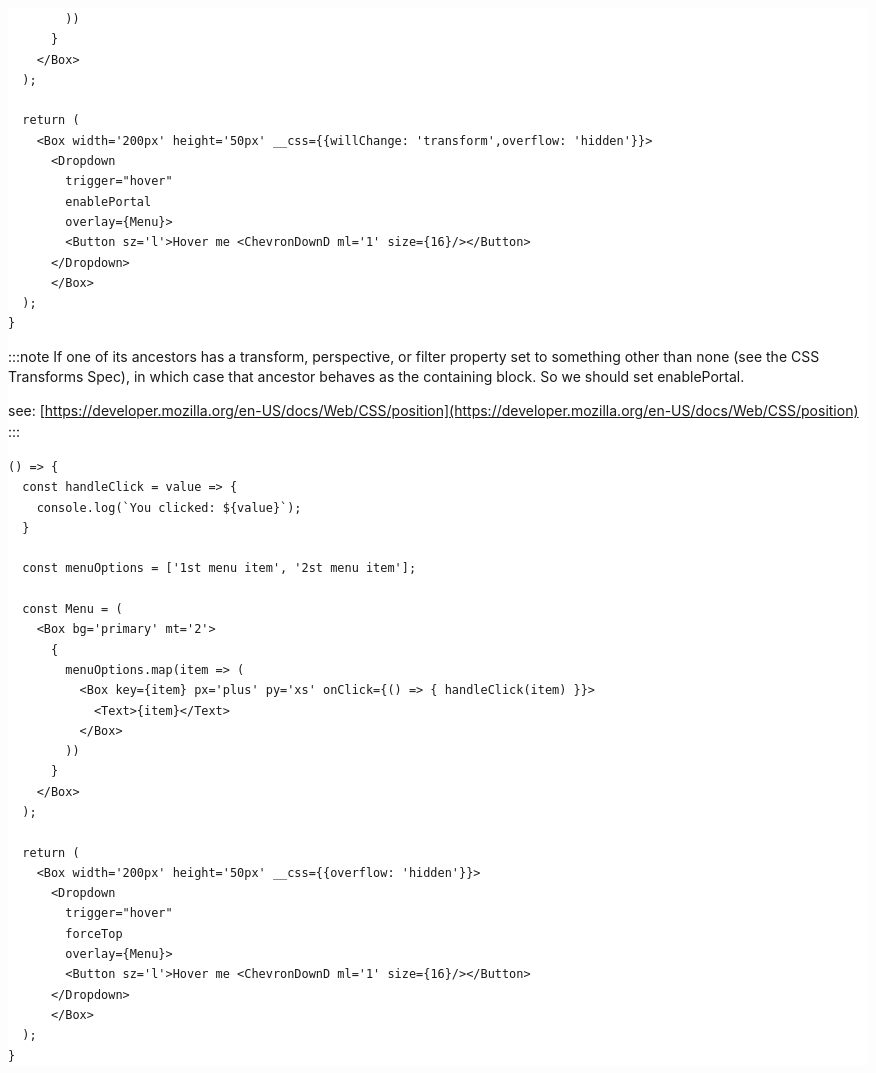 ```tsx live title=EnablePortal enableSwitchTheme enableExportToCodePen enableHideEditor
        ))
      }
    </Box>
  );

  return (
    <Box width='200px' height='50px' __css={{willChange: 'transform',overflow: 'hidden'}}>
      <Dropdown
        trigger="hover"
        enablePortal
        overlay={Menu}>
        <Button sz='l'>Hover me <ChevronDownD ml='1' size={16}/></Button>
      </Dropdown>
      </Box>
  );
}
```

:::note
If one of its ancestors has a transform, perspective, or filter property set to something other than none (see the CSS Transforms Spec), in which case that ancestor behaves as the containing block. So we should set enablePortal. 

see: [https://developer.mozilla.org/en-US/docs/Web/CSS/position](https://developer.mozilla.org/en-US/docs/Web/CSS/position)
:::

```tsx live title=ForceTop enableSwitchTheme enableExportToCodePen enableHideEditor
() => {
  const handleClick = value => {
    console.log(`You clicked: ${value}`);
  }

  const menuOptions = ['1st menu item', '2st menu item'];

  const Menu = (
    <Box bg='primary' mt='2'>
      {
        menuOptions.map(item => (
          <Box key={item} px='plus' py='xs' onClick={() => { handleClick(item) }}>
            <Text>{item}</Text>
          </Box>
        ))
      }
    </Box>
  );

  return (
    <Box width='200px' height='50px' __css={{overflow: 'hidden'}}>
      <Dropdown
        trigger="hover"
        forceTop
        overlay={Menu}>
        <Button sz='l'>Hover me <ChevronDownD ml='1' size={16}/></Button>
      </Dropdown>
      </Box>
  );
}
```
